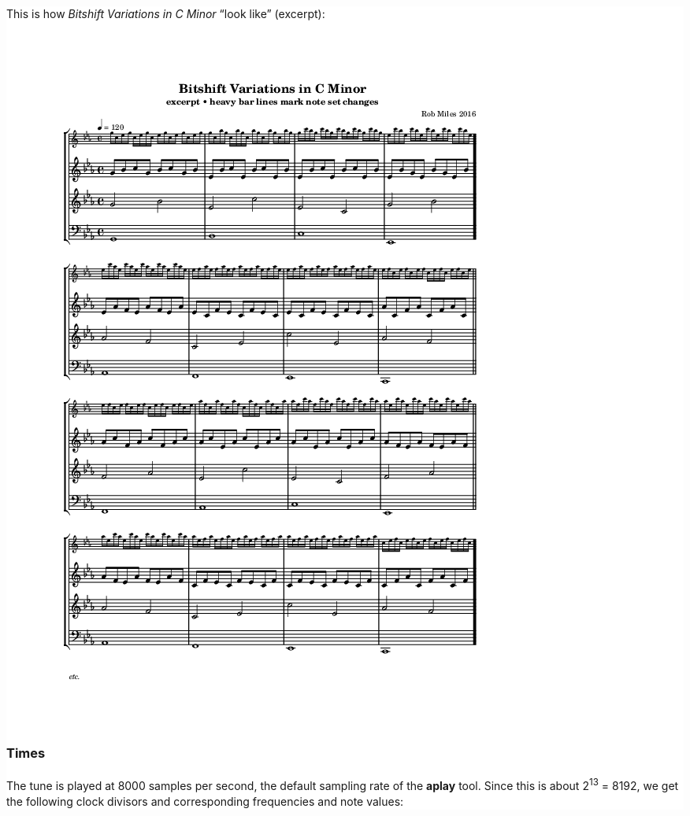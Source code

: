 This is how *Bitshift Variations in C Minor* “look like” (excerpt):

[![Score Excerpt](doc/score.png)](doc/score.pdf)

### Times

The tune is played at 8000 samples per second, the default
sampling rate of the **aplay** tool. Since this is about
2<sup>13</sup> = 8192, we get the following clock divisors
and corresponding frequencies and note values:
